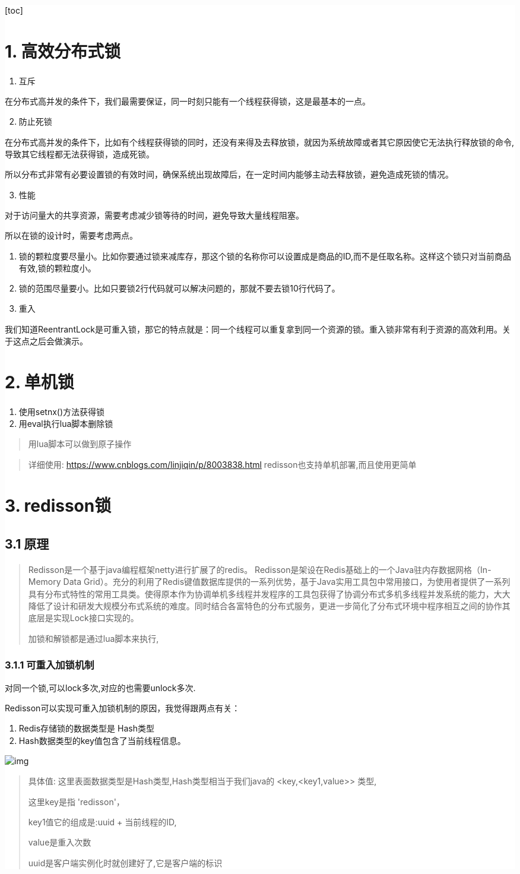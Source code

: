 [toc]
# 1. 高效分布式锁
1. 互斥   

  在分布式高并发的条件下，我们最需要保证，同一时刻只能有一个线程获得锁，这是最基本的一点。

2. 防止死锁   

  在分布式高并发的条件下，比如有个线程获得锁的同时，还没有来得及去释放锁，就因为系统故障或者其它原因使它无法执行释放锁的命令,导致其它线程都无法获得锁，造成死锁。   

  所以分布式非常有必要设置锁的有效时间，确保系统出现故障后，在一定时间内能够主动去释放锁，避免造成死锁的情况。

3. 性能   

  对于访问量大的共享资源，需要考虑减少锁等待的时间，避免导致大量线程阻塞。   

  所以在锁的设计时，需要考虑两点。

   1. 锁的颗粒度要尽量小。比如你要通过锁来减库存，那这个锁的名称你可以设置成是商品的ID,而不是任取名称。这样这个锁只对当前商品有效,锁的颗粒度小。   
   2. 锁的范围尽量要小。比如只要锁2行代码就可以解决问题的，那就不要去锁10行代码了。

4. 重入  

  我们知道ReentrantLock是可重入锁，那它的特点就是：同一个线程可以重复拿到同一个资源的锁。重入锁非常有利于资源的高效利用。关于这点之后会做演示。

# 2. 单机锁
1. 使用setnx()方法获得锁
2. 用eval执行lua脚本删除锁
> 用lua脚本可以做到原子操作

> 详细使用: https://www.cnblogs.com/linjiqin/p/8003838.html
>redisson也支持单机部署,而且使用更简单

# 3. redisson锁
## 3.1 原理
>  Redisson是一个基于java编程框架netty进行扩展了的redis。 Redisson是架设在Redis基础上的一个Java驻内存数据网格（In-Memory Data Grid）。充分的利用了Redis键值数据库提供的一系列优势，基于Java实用工具包中常用接口，为使用者提供了一系列具有分布式特性的常用工具类。使得原本作为协调单机多线程并发程序的工具包获得了协调分布式多机多线程并发系统的能力，大大降低了设计和研发大规模分布式系统的难度。同时结合各富特色的分布式服务，更进一步简化了分布式环境中程序相互之间的协作其底层是实现Lock接口实现的。   
>
>  加锁和解锁都是通过lua脚本来执行,

### 3.1.1 可重入加锁机制
对同一个锁,可以lock多次,对应的也需要unlock多次.  

Redisson可以实现可重入加锁机制的原因，我觉得跟两点有关：

1. Redis存储锁的数据类型是 Hash类型
2. Hash数据类型的key值包含了当前线程信息。

![img](https://img2018.cnblogs.com/blog/1090617/201906/1090617-20190618183037704-975536201.png)

> 具体值:  这里表面数据类型是Hash类型,Hash类型相当于我们java的 <key,<key1,value>> 类型,   
>
> 这里key是指 'redisson'，    
>
> key1值它的组成是:uuid + 当前线程的ID,    
>
> value是重入次数  
>
> uuid是客户端实例化时就创建好了,它是客户端的标识
